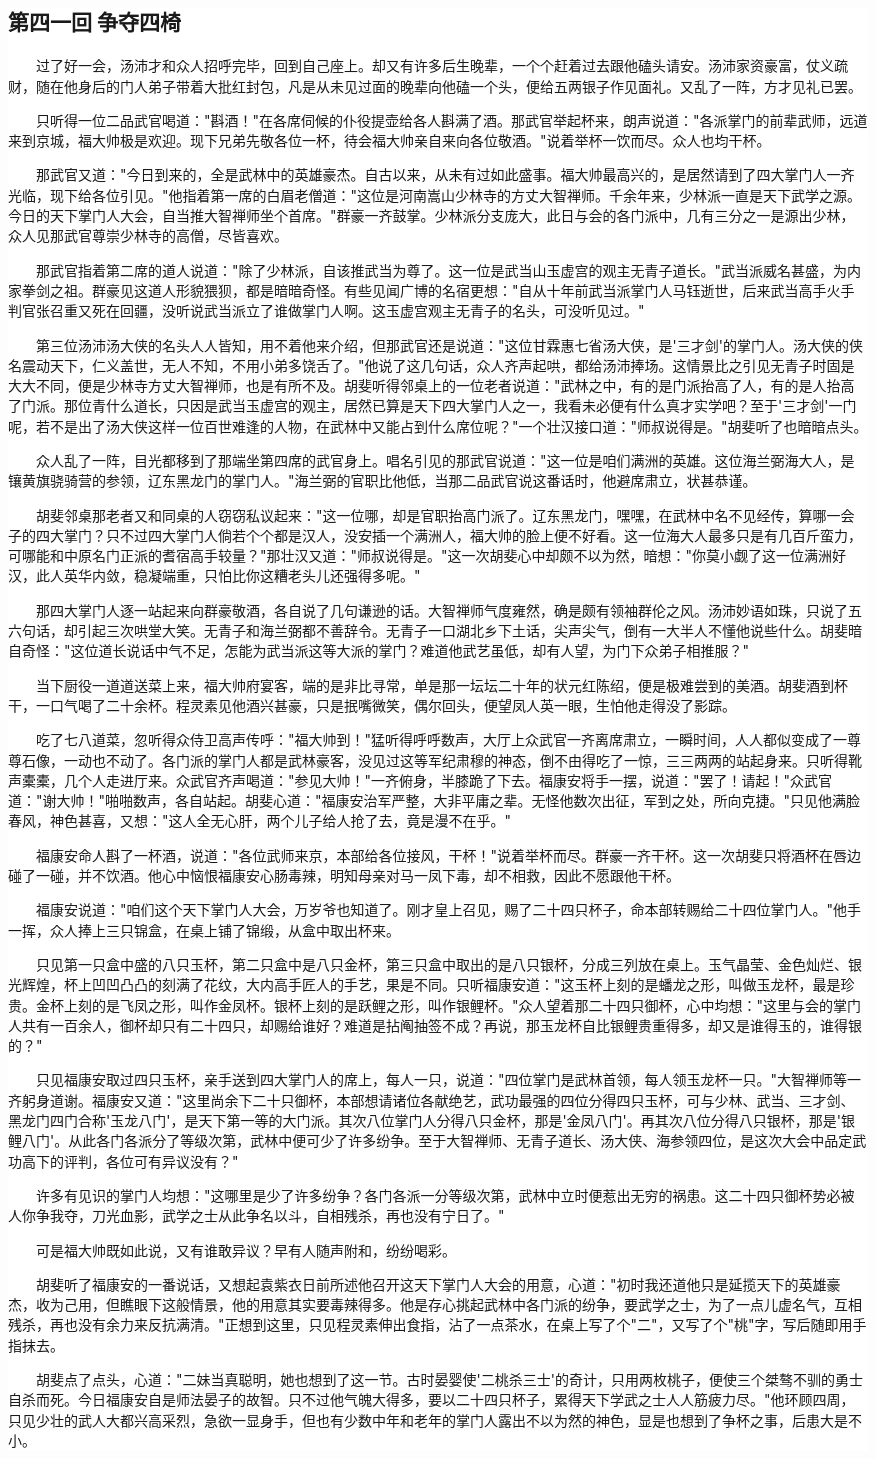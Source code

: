 ## 第四一回 争夺四椅

　　过了好一会，汤沛才和众人招呼完毕，回到自己座上。却又有许多后生晚辈，一个个赶着过去跟他磕头请安。汤沛家资豪富，仗义疏财，随在他身后的门人弟子带着大批红封包，凡是从未见过面的晚辈向他磕一个头，便给五两银子作见面礼。又乱了一阵，方才见礼已罢。

　　只听得一位二品武官喝道："斟酒！"在各席伺候的仆役提壶给各人斟满了酒。那武官举起杯来，朗声说道："各派掌门的前辈武师，远道来到京城，福大帅极是欢迎。现下兄弟先敬各位一杯，待会福大帅亲自来向各位敬酒。"说着举杯一饮而尽。众人也均干杯。

　　那武官又道："今日到来的，全是武林中的英雄豪杰。自古以来，从未有过如此盛事。福大帅最高兴的，是居然请到了四大掌门人一齐光临，现下给各位引见。"他指着第一席的白眉老僧道："这位是河南嵩山少林寺的方丈大智禅师。千余年来，少林派一直是天下武学之源。今日的天下掌门人大会，自当推大智禅师坐个首席。"群豪一齐鼓掌。少林派分支庞大，此日与会的各门派中，几有三分之一是源出少林，众人见那武官尊崇少林寺的高僧，尽皆喜欢。

　　那武官指着第二席的道人说道："除了少林派，自该推武当为尊了。这一位是武当山玉虚宫的观主无青子道长。"武当派威名甚盛，为内家拳剑之祖。群豪见这道人形貌猥狈，都是暗暗奇怪。有些见闻广博的名宿更想："自从十年前武当派掌门人马钰逝世，后来武当高手火手判官张召重又死在回疆，没听说武当派立了谁做掌门人啊。这玉虚宫观主无青子的名头，可没听见过。"

　　第三位汤沛汤大侠的名头人人皆知，用不着他来介绍，但那武官还是说道："这位甘霖惠七省汤大侠，是'三才剑'的掌门人。汤大侠的侠名震动天下，仁义盖世，无人不知，不用小弟多饶舌了。"他说了这几句话，众人齐声起哄，都给汤沛捧场。这情景比之引见无青子时固是大大不同，便是少林寺方丈大智禅师，也是有所不及。胡斐听得邻桌上的一位老者说道："武林之中，有的是门派抬高了人，有的是人抬高了门派。那位青什么道长，只因是武当玉虚宫的观主，居然已算是天下四大掌门人之一，我看未必便有什么真才实学吧？至于'三才剑'一门呢，若不是出了汤大侠这样一位百世难逢的人物，在武林中又能占到什么席位呢？"一个壮汉接口道："师叔说得是。"胡斐听了也暗暗点头。

　　众人乱了一阵，目光都移到了那端坐第四席的武官身上。唱名引见的那武官说道："这一位是咱们满洲的英雄。这位海兰弼海大人，是镶黄旗骁骑营的参领，辽东黑龙门的掌门人。"海兰弼的官职比他低，当那二品武官说这番话时，他避席肃立，状甚恭谨。

　　胡斐邻桌那老者又和同桌的人窃窃私议起来："这一位哪，却是官职抬高门派了。辽东黑龙门，嘿嘿，在武林中名不见经传，算哪一会子的四大掌门？只不过四大掌门人倘若个个都是汉人，没安插一个满洲人，福大帅的脸上便不好看。这一位海大人最多只是有几百斤蛮力，可哪能和中原名门正派的耆宿高手较量？"那壮汉又道："师叔说得是。"这一次胡斐心中却颇不以为然，暗想："你莫小觑了这一位满洲好汉，此人英华内敛，稳凝端重，只怕比你这糟老头儿还强得多呢。"

　　那四大掌门人逐一站起来向群豪敬酒，各自说了几句谦逊的话。大智禅师气度雍然，确是颇有领袖群伦之风。汤沛妙语如珠，只说了五六句话，却引起三次哄堂大笑。无青子和海兰弼都不善辞令。无青子一口湖北乡下土话，尖声尖气，倒有一大半人不懂他说些什么。胡斐暗自奇怪："这位道长说话中气不足，怎能为武当派这等大派的掌门？难道他武艺虽低，却有人望，为门下众弟子相推服？"

　　当下厨役一道道送菜上来，福大帅府宴客，端的是非比寻常，单是那一坛坛二十年的状元红陈绍，便是极难尝到的美酒。胡斐酒到杯干，一口气喝了二十余杯。程灵素见他酒兴甚豪，只是抿嘴微笑，偶尔回头，便望凤人英一眼，生怕他走得没了影踪。

　　吃了七八道菜，忽听得众侍卫高声传呼："福大帅到！"猛听得呼呼数声，大厅上众武官一齐离席肃立，一瞬时间，人人都似变成了一尊尊石像，一动也不动了。各门派的掌门人都是武林豪客，没见过这等军纪肃穆的神态，倒不由得吃了一惊，三三两两的站起身来。只听得靴声橐橐，几个人走进厅来。众武官齐声喝道："参见大帅！"一齐俯身，半膝跪了下去。福康安将手一摆，说道："罢了！请起！"众武官道："谢大帅！"啪啪数声，各自站起。胡斐心道："福康安治军严整，大非平庸之辈。无怪他数次出征，军到之处，所向克捷。"只见他满脸春风，神色甚喜，又想："这人全无心肝，两个儿子给人抢了去，竟是漫不在乎。"

　　福康安命人斟了一杯酒，说道："各位武师来京，本部给各位接风，干杯！"说着举杯而尽。群豪一齐干杯。这一次胡斐只将酒杯在唇边碰了一碰，并不饮酒。他心中恼恨福康安心肠毒辣，明知母亲对马一凤下毒，却不相救，因此不愿跟他干杯。

　　福康安说道："咱们这个天下掌门人大会，万岁爷也知道了。刚才皇上召见，赐了二十四只杯子，命本部转赐给二十四位掌门人。"他手一挥，众人捧上三只锦盒，在桌上铺了锦缎，从盒中取出杯来。

　　只见第一只盒中盛的八只玉杯，第二只盒中是八只金杯，第三只盒中取出的是八只银杯，分成三列放在桌上。玉气晶莹、金色灿烂、银光辉煌，杯上凹凹凸凸的刻满了花纹，大内高手匠人的手艺，果是不同。只听福康安道："这玉杯上刻的是蟠龙之形，叫做玉龙杯，最是珍贵。金杯上刻的是飞凤之形，叫作金凤杯。银杯上刻的是跃鲤之形，叫作银鲤杯。"众人望着那二十四只御杯，心中均想："这里与会的掌门人共有一百余人，御杯却只有二十四只，却赐给谁好？难道是拈阄抽签不成？再说，那玉龙杯自比银鲤贵重得多，却又是谁得玉的，谁得银的？"

　　只见福康安取过四只玉杯，亲手送到四大掌门人的席上，每人一只，说道："四位掌门是武林首领，每人领玉龙杯一只。"大智禅师等一齐躬身道谢。福康安又道："这里尚余下二十只御杯，本部想请诸位各献绝艺，武功最强的四位分得四只玉杯，可与少林、武当、三才剑、黑龙门四门合称'玉龙八门'，是天下第一等的大门派。其次八位掌门人分得八只金杯，那是'金凤八门'。再其次八位分得八只银杯，那是'银鲤八门'。从此各门各派分了等级次第，武林中便可少了许多纷争。至于大智禅师、无青子道长、汤大侠、海参领四位，是这次大会中品定武功高下的评判，各位可有异议没有？"

　　许多有见识的掌门人均想："这哪里是少了许多纷争？各门各派一分等级次第，武林中立时便惹出无穷的祸患。这二十四只御杯势必被人你争我夺，刀光血影，武学之士从此争名以斗，自相残杀，再也没有宁日了。"

　　可是福大帅既如此说，又有谁敢异议？早有人随声附和，纷纷喝彩。

　　胡斐听了福康安的一番说话，又想起袁紫衣日前所述他召开这天下掌门人大会的用意，心道："初时我还道他只是延揽天下的英雄豪杰，收为己用，但瞧眼下这般情景，他的用意其实要毒辣得多。他是存心挑起武林中各门派的纷争，要武学之士，为了一点儿虚名气，互相残杀，再也没有余力来反抗满清。"正想到这里，只见程灵素伸出食指，沾了一点茶水，在桌上写了个"二"，又写了个"桃"字，写后随即用手指抹去。

　　胡斐点了点头，心道："二妹当真聪明，她也想到了这一节。古时晏婴使'二桃杀三士'的奇计，只用两枚桃子，便使三个桀骜不驯的勇士自杀而死。今日福康安自是师法晏子的故智。只不过他气魄大得多，要以二十四只杯子，累得天下学武之士人人筋疲力尽。"他环顾四周，只见少壮的武人大都兴高采烈，急欲一显身手，但也有少数中年和老年的掌门人露出不以为然的神色，显是也想到了争杯之事，后患大是不小。
